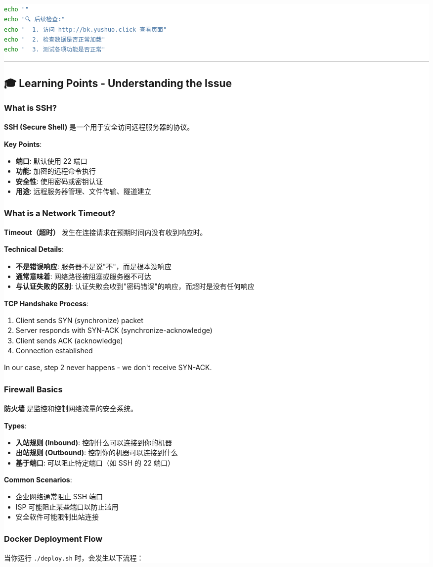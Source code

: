 ```bash
echo ""
echo "🔍 后续检查:"
echo "  1. 访问 http://bk.yushuo.click 查看页面"
echo "  2. 检查数据是否正常加载"
echo "  3. 测试各项功能是否正常"
```

---

## 🎓 Learning Points - Understanding the Issue

### What is SSH?
**SSH (Secure Shell)** 是一个用于安全访问远程服务器的协议。

**Key Points**:
- **端口**: 默认使用 22 端口
- **功能**: 加密的远程命令执行
- **安全性**: 使用密码或密钥认证
- **用途**: 远程服务器管理、文件传输、隧道建立

### What is a Network Timeout?
**Timeout（超时）** 发生在连接请求在预期时间内没有收到响应时。

**Technical Details**:
- **不是错误响应**: 服务器不是说"不"，而是根本没响应
- **通常意味着**: 网络路径被阻塞或服务器不可达
- **与认证失败的区别**: 认证失败会收到"密码错误"的响应，而超时是没有任何响应

**TCP Handshake Process**:
1. Client sends SYN (synchronize) packet
2. Server responds with SYN-ACK (synchronize-acknowledge)
3. Client sends ACK (acknowledge)
4. Connection established

In our case, step 2 never happens - we don't receive SYN-ACK.

### Firewall Basics
**防火墙** 是监控和控制网络流量的安全系统。

**Types**:
- **入站规则 (Inbound)**: 控制什么可以连接到你的机器
- **出站规则 (Outbound)**: 控制你的机器可以连接到什么
- **基于端口**: 可以阻止特定端口（如 SSH 的 22 端口）

**Common Scenarios**:
- 企业网络通常阻止 SSH 端口
- ISP 可能阻止某些端口以防止滥用
- 安全软件可能限制出站连接

### Docker Deployment Flow
当你运行 `./deploy.sh` 时，会发生以下流程：
